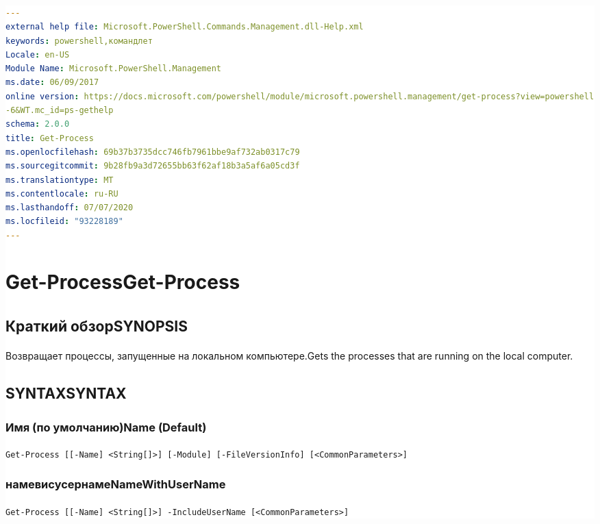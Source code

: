 ```yaml
---
external help file: Microsoft.PowerShell.Commands.Management.dll-Help.xml
keywords: powershell,командлет
Locale: en-US
Module Name: Microsoft.PowerShell.Management
ms.date: 06/09/2017
online version: https://docs.microsoft.com/powershell/module/microsoft.powershell.management/get-process?view=powershell-6&WT.mc_id=ps-gethelp
schema: 2.0.0
title: Get-Process
ms.openlocfilehash: 69b37b3735dcc746fb7961bbe9af732ab0317c79
ms.sourcegitcommit: 9b28fb9a3d72655bb63f62af18b3a5af6a05cd3f
ms.translationtype: MT
ms.contentlocale: ru-RU
ms.lasthandoff: 07/07/2020
ms.locfileid: "93228189"
---
```

# <span data-ttu-id="15af0-103">Get-Process</span><span class="sxs-lookup"><span data-stu-id="15af0-103">Get-Process</span></span>

## <span data-ttu-id="15af0-104">Краткий обзор</span><span class="sxs-lookup"><span data-stu-id="15af0-104">SYNOPSIS</span></span>
<span data-ttu-id="15af0-105">Возвращает процессы, запущенные на локальном компьютере.</span><span class="sxs-lookup"><span data-stu-id="15af0-105">Gets the processes that are running on the local computer.</span></span>

## <span data-ttu-id="15af0-106">SYNTAX</span><span class="sxs-lookup"><span data-stu-id="15af0-106">SYNTAX</span></span>

### <span data-ttu-id="15af0-107">Имя (по умолчанию)</span><span class="sxs-lookup"><span data-stu-id="15af0-107">Name (Default)</span></span>

```
Get-Process [[-Name] <String[]>] [-Module] [-FileVersionInfo] [<CommonParameters>]
```

### <span data-ttu-id="15af0-108">намевисусернаме</span><span class="sxs-lookup"><span data-stu-id="15af0-108">NameWithUserName</span></span>

```
Get-Process [[-Name] <String[]>] -IncludeUserName [<CommonParameters>]
```
